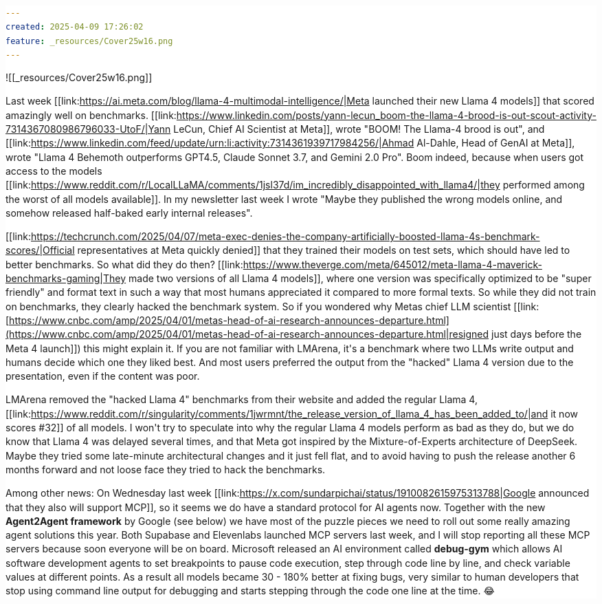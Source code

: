 ```yaml
---
created: 2025-04-09 17:26:02
feature: _resources/Cover25w16.png
---
```


![[_resources/Cover25w16.png]]

Last week [[link:https://ai.meta.com/blog/llama-4-multimodal-intelligence/|Meta launched their new Llama 4 models]] that scored amazingly well on benchmarks. [[link:https://www.linkedin.com/posts/yann-lecun_boom-the-llama-4-brood-is-out-scout-activity-7314367080986796033-UtoF/|Yann LeCun, Chief AI Scientist at Meta]], wrote &quot;BOOM! The Llama-4 brood is out&quot;, and [[link:https://www.linkedin.com/feed/update/urn:li:activity:7314361939717984256/|Ahmad Al-Dahle, Head of GenAI at Meta]], wrote &quot;Llama 4 Behemoth outperforms GPT4.5, Claude Sonnet 3.7, and Gemini 2.0 Pro&quot;. Boom indeed, because when users got access to the models [[link:https://www.reddit.com/r/LocalLLaMA/comments/1jsl37d/im_incredibly_disappointed_with_llama4/|they performed among the worst of all models available]]. In my newsletter last week I wrote &quot;Maybe they published the wrong models online, and somehow released half-baked early internal releases&quot;.

[[link:https://techcrunch.com/2025/04/07/meta-exec-denies-the-company-artificially-boosted-llama-4s-benchmark-scores/|Official representatives at Meta quickly denied]] that they trained their models on test sets, which should have led to better benchmarks. So what did they do then? [[link:https://www.theverge.com/meta/645012/meta-llama-4-maverick-benchmarks-gaming|They made two versions of all Llama 4 models]], where one version was specifically optimized to be &quot;super friendly&quot; and format text in such a way that most humans appreciated it compared to more formal texts. So while they did not train on benchmarks, they clearly hacked the benchmark system. So if you wondered why Metas chief LLM scientist [[link:[https://www.cnbc.com/amp/2025/04/01/metas-head-of-ai-research-announces-departure.html](https://www.cnbc.com/amp/2025/04/01/metas-head-of-ai-research-announces-departure.html|resigned just days before the Meta 4 launch]]) this might explain it. If you are not familiar with LMArena, it&#39;s a benchmark where two LLMs write output and humans decide which one they liked best. And most users preferred the output from the &quot;hacked&quot; Llama 4 version due to the presentation, even if the content was poor.

LMArena removed the &quot;hacked Llama 4&quot; benchmarks from their website and added the regular Llama 4, [[link:https://www.reddit.com/r/singularity/comments/1jwrmnt/the_release_version_of_llama_4_has_been_added_to/|and it now scores #32]] of all models. I won&#39;t try to speculate into why the regular Llama 4 models perform as bad as they do, but we do know that Llama 4 was delayed several times, and that Meta got inspired by the Mixture-of-Experts architecture of DeepSeek. Maybe they tried some late-minute architectural changes and it just fell flat, and to avoid having to push the release another 6 months forward and not loose face they tried to hack the benchmarks.

Among other news: On Wednesday last week [[link:https://x.com/sundarpichai/status/1910082615975313788|Google announced that they also will support MCP]], so it seems we do have a standard protocol for AI agents now. Together with the new **Agent2Agent framework** by Google (see below) we have most of the puzzle pieces we need to roll out some really amazing agent solutions this year. Both Supabase and Elevenlabs launched MCP servers last week, and I will stop reporting all these MCP servers because soon everyone will be on board. Microsoft released an AI environment called **debug-gym** which allows AI software development agents to set breakpoints to pause code execution, step through code line by line, and check variable values at different points. As a result all models became 30 - 180% better at fixing bugs, very similar to human developers that stop using command line output for debugging and starts stepping through the code one line at the time. 😂
